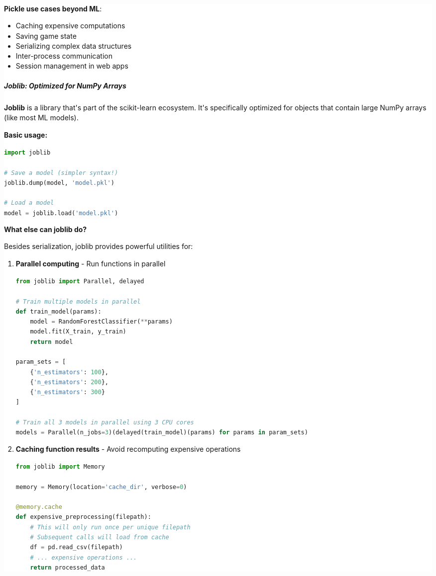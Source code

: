 **Pickle use cases beyond ML**:

- Caching expensive computations
- Saving game state
- Serializing complex data structures
- Inter-process communication
- Session management in web apps

##### Joblib: Optimized for NumPy Arrays

**Joblib** is a library that's part of the scikit-learn ecosystem. It's specifically optimized for objects that contain large NumPy arrays (like most ML models).

**Basic usage:**

```python
import joblib

# Save a model (simpler syntax!)
joblib.dump(model, 'model.pkl')

# Load a model
model = joblib.load('model.pkl')
```

**What else can joblib do?**

Besides serialization, joblib provides powerful utilities for:

1. **Parallel computing** - Run functions in parallel

   ```python
   from joblib import Parallel, delayed

   # Train multiple models in parallel
   def train_model(params):
       model = RandomForestClassifier(**params)
       model.fit(X_train, y_train)
       return model

   param_sets = [
       {'n_estimators': 100},
       {'n_estimators': 200},
       {'n_estimators': 300}
   ]

   # Train all 3 models in parallel using 3 CPU cores
   models = Parallel(n_jobs=3)(delayed(train_model)(params) for params in param_sets)
   ```

2. **Caching function results** - Avoid recomputing expensive operations

   ```python
   from joblib import Memory

   memory = Memory(location='cache_dir', verbose=0)

   @memory.cache
   def expensive_preprocessing(filepath):
       # This will only run once per unique filepath
       # Subsequent calls will load from cache
       df = pd.read_csv(filepath)
       # ... expensive operations ...
       return processed_data
   ```
